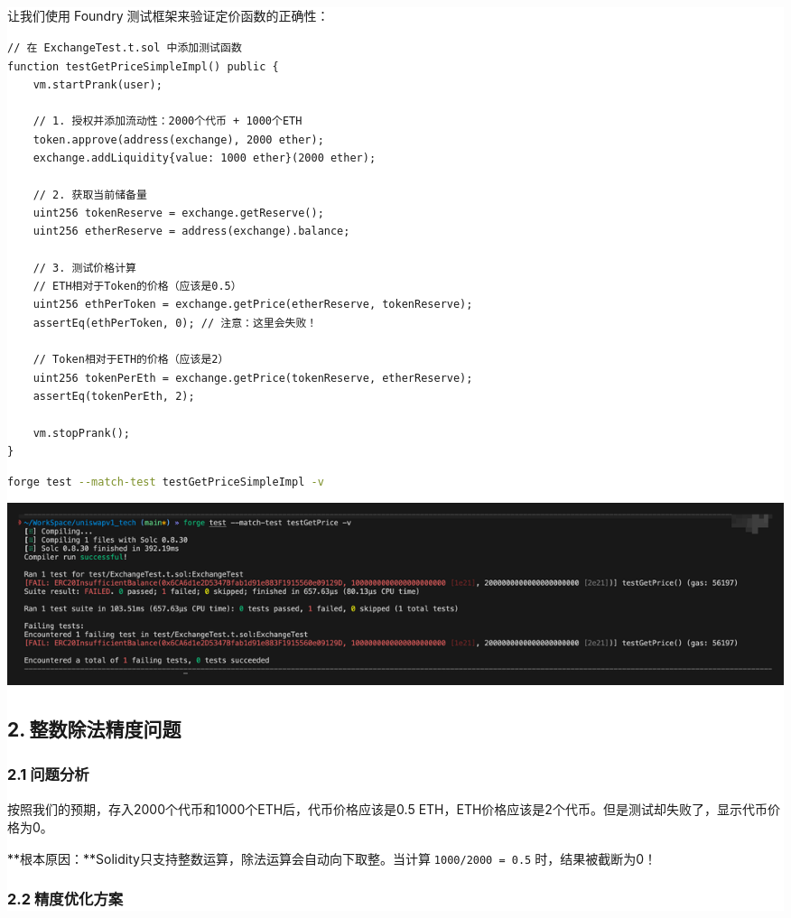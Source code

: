 让我们使用 Foundry 测试框架来验证定价函数的正确性：

```solidity
// 在 ExchangeTest.t.sol 中添加测试函数
function testGetPriceSimpleImpl() public {
    vm.startPrank(user);

    // 1. 授权并添加流动性：2000个代币 + 1000个ETH
    token.approve(address(exchange), 2000 ether);
    exchange.addLiquidity{value: 1000 ether}(2000 ether);

    // 2. 获取当前储备量
    uint256 tokenReserve = exchange.getReserve();
    uint256 etherReserve = address(exchange).balance;

    // 3. 测试价格计算
    // ETH相对于Token的价格（应该是0.5）
    uint256 ethPerToken = exchange.getPrice(etherReserve, tokenReserve);
    assertEq(ethPerToken, 0); // 注意：这里会失败！

    // Token相对于ETH的价格（应该是2）
    uint256 tokenPerEth = exchange.getPrice(tokenReserve, etherReserve);
    assertEq(tokenPerEth, 2);

    vm.stopPrank();
}
```

```bash
forge test --match-test testGetPriceSimpleImpl -v
```

![测试运行结果](images/SCR-20250914-qmta.png)

## 2. 整数除法精度问题

### 2.1 问题分析

按照我们的预期，存入2000个代币和1000个ETH后，代币价格应该是0.5 ETH，ETH价格应该是2个代币。但是测试却失败了，显示代币价格为0。

**根本原因：**Solidity只支持整数运算，除法运算会自动向下取整。当计算 `1000/2000 = 0.5` 时，结果被截断为0！

### 2.2 精度优化方案
